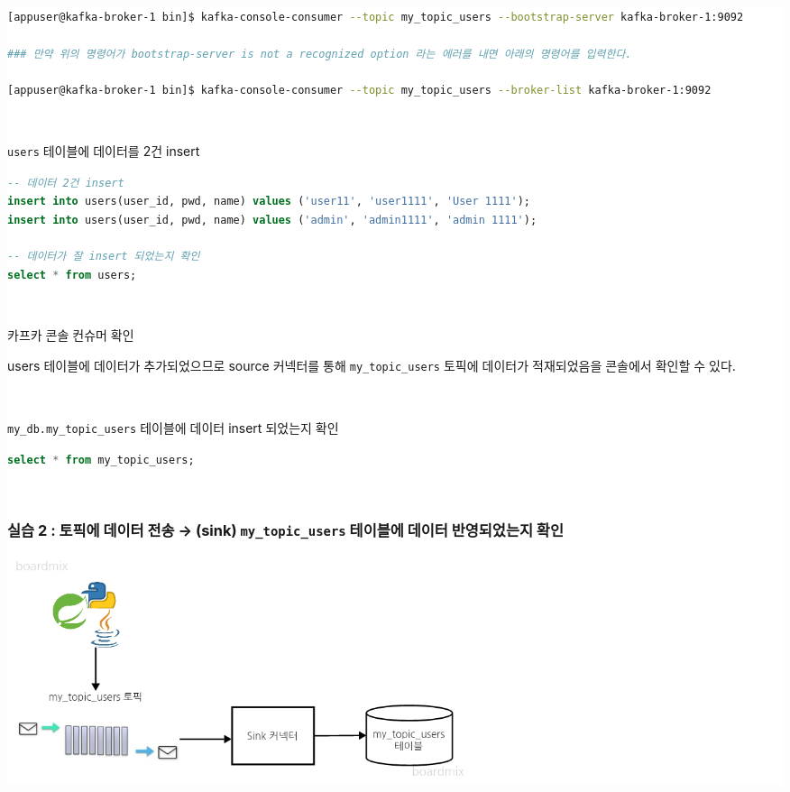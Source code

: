 ```bash
[appuser@kafka-broker-1 bin]$ kafka-console-consumer --topic my_topic_users --bootstrap-server kafka-broker-1:9092

### 만약 위의 명령어가 bootstrap-server is not a recognized option 라는 에러를 내면 아래의 명령어를 입력한다.

[appuser@kafka-broker-1 bin]$ kafka-console-consumer --topic my_topic_users --broker-list kafka-broker-1:9092
```

<br>



`users` 테이블에 데이터를 2건 insert

```sql
-- 데이터 2건 insert
insert into users(user_id, pwd, name) values ('user11', 'user1111', 'User 1111');
insert into users(user_id, pwd, name) values ('admin', 'admin1111', 'admin 1111');

-- 데이터가 잘 insert 되었는지 확인
select * from users;
```

<br>



카프카 콘솔 컨슈머 확인<br>

users 테이블에 데이터가 추가되었으므로 source 커넥터를 통해 `my_topic_users` 토픽에 데이터가 적재되었음을 콘솔에서 확인할 수 있다.<br>

<br>



`my_db.my_topic_users` 테이블에 데이터 insert 되었는지 확인

```sql
select * from my_topic_users;
```

<br>



### 실습 2 : 토픽에 데이터 전송 → (sink) `my_topic_users` 테이블에 데이터 반영되었는지 확인

<img src="./img/KAFKA-CONNECT/CASE-2.png" width="60%" height="60%"/>
